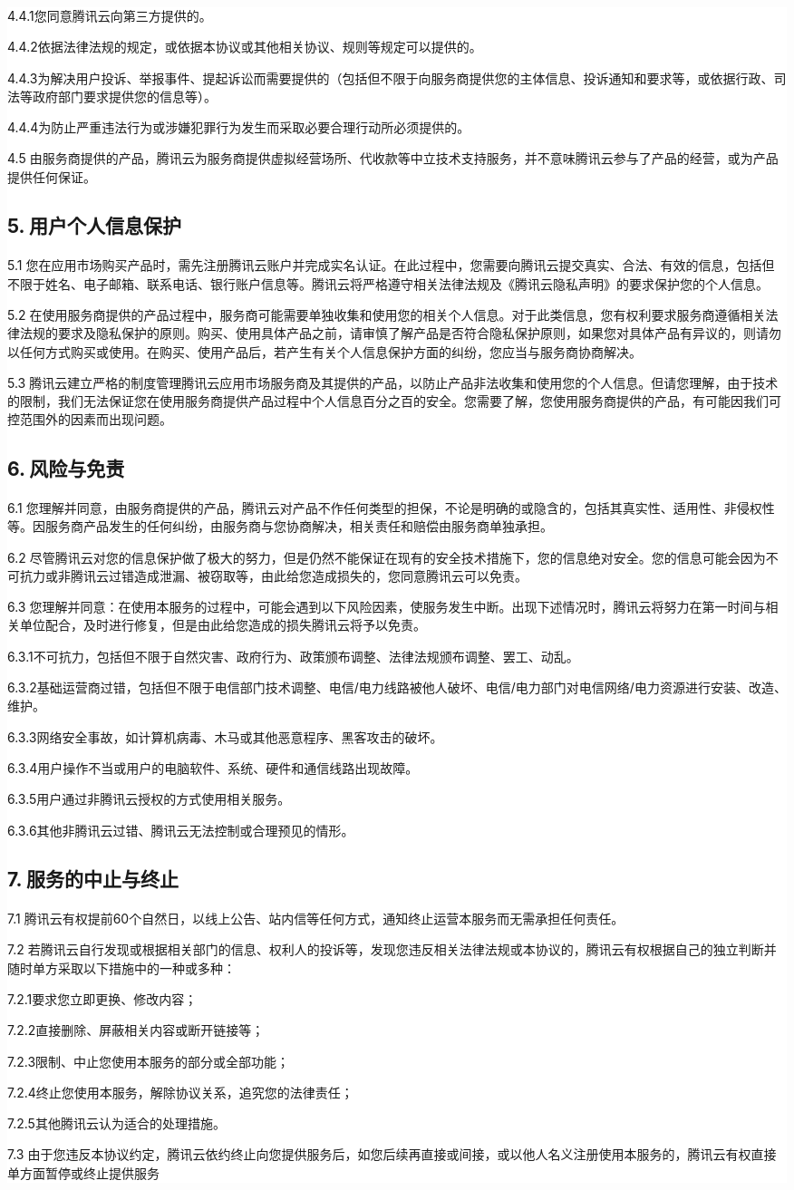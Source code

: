 4.4.1您同意腾讯云向第三方提供的。

4.4.2依据法律法规的规定，或依据本协议或其他相关协议、规则等规定可以提供的。

4.4.3为解决用户投诉、举报事件、提起诉讼而需要提供的（包括但不限于向服务商提供您的主体信息、投诉通知和要求等，或依据行政、司法等政府部门要求提供您的信息等）。

4.4.4为防止严重违法行为或涉嫌犯罪行为发生而采取必要合理行动所必须提供的。

4.5 由服务商提供的产品，腾讯云为服务商提供虚拟经营场所、代收款等中立技术支持服务，并不意味腾讯云参与了产品的经营，或为产品提供任何保证。

## 5. 用户个人信息保护

5.1 您在应用市场购买产品时，需先注册腾讯云账户并完成实名认证。在此过程中，您需要向腾讯云提交真实、合法、有效的信息，包括但不限于姓名、电子邮箱、联系电话、银行账户信息等。腾讯云将严格遵守相关法律法规及《腾讯云隐私声明》的要求保护您的个人信息。

5.2 在使用服务商提供的产品过程中，服务商可能需要单独收集和使用您的相关个人信息。对于此类信息，您有权利要求服务商遵循相关法律法规的要求及隐私保护的原则。购买、使用具体产品之前，请审慎了解产品是否符合隐私保护原则，如果您对具体产品有异议的，则请勿以任何方式购买或使用。在购买、使用产品后，若产生有关个人信息保护方面的纠纷，您应当与服务商协商解决。

5.3 腾讯云建立严格的制度管理腾讯云应用市场服务商及其提供的产品，以防止产品非法收集和使用您的个人信息。但请您理解，由于技术的限制，我们无法保证您在使用服务商提供产品过程中个人信息百分之百的安全。您需要了解，您使用服务商提供的产品，有可能因我们可控范围外的因素而出现问题。

## 6. 风险与免责

6.1 您理解并同意，由服务商提供的产品，腾讯云对产品不作任何类型的担保，不论是明确的或隐含的，包括其真实性、适用性、非侵权性等。因服务商产品发生的任何纠纷，由服务商与您协商解决，相关责任和赔偿由服务商单独承担。

6.2 尽管腾讯云对您的信息保护做了极大的努力，但是仍然不能保证在现有的安全技术措施下，您的信息绝对安全。您的信息可能会因为不可抗力或非腾讯云过错造成泄漏、被窃取等，由此给您造成损失的，您同意腾讯云可以免责。

6.3 您理解并同意：在使用本服务的过程中，可能会遇到以下风险因素，使服务发生中断。出现下述情况时，腾讯云将努力在第一时间与相关单位配合，及时进行修复，但是由此给您造成的损失腾讯云将予以免责。

6.3.1不可抗力，包括但不限于自然灾害、政府行为、政策颁布调整、法律法规颁布调整、罢工、动乱。

6.3.2基础运营商过错，包括但不限于电信部门技术调整、电信/电力线路被他人破坏、电信/电力部门对电信网络/电力资源进行安装、改造、维护。

6.3.3网络安全事故，如计算机病毒、木马或其他恶意程序、黑客攻击的破坏。

6.3.4用户操作不当或用户的电脑软件、系统、硬件和通信线路出现故障。

6.3.5用户通过非腾讯云授权的方式使用相关服务。

6.3.6其他非腾讯云过错、腾讯云无法控制或合理预见的情形。

## 7. 服务的中止与终止

7.1 腾讯云有权提前60个自然日，以线上公告、站内信等任何方式，通知终止运营本服务而无需承担任何责任。

7.2 若腾讯云自行发现或根据相关部门的信息、权利人的投诉等，发现您违反相关法律法规或本协议的，腾讯云有权根据自己的独立判断并随时单方采取以下措施中的一种或多种：

7.2.1要求您立即更换、修改内容；

7.2.2直接删除、屏蔽相关内容或断开链接等；

7.2.3限制、中止您使用本服务的部分或全部功能；

7.2.4终止您使用本服务，解除协议关系，追究您的法律责任；

7.2.5其他腾讯云认为适合的处理措施。

7.3 由于您违反本协议约定，腾讯云依约终止向您提供服务后，如您后续再直接或间接，或以他人名义注册使用本服务的，腾讯云有权直接单方面暂停或终止提供服务

